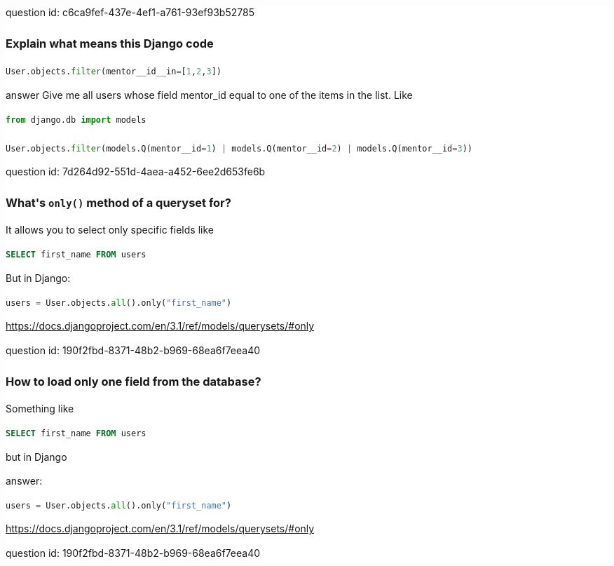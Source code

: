 question id: c6ca9fef-437e-4ef1-a761-93ef93b52785


### Explain what means this Django code
```python
User.objects.filter(mentor__id__in=[1,2,3])
```

answer
Give me all users whose field mentor_id equal to one of the items in the list. Like

```python
from django.db import models

User.objects.filter(models.Q(mentor__id=1) | models.Q(mentor__id=2) | models.Q(mentor__id=3))
```

question id: 7d264d92-551d-4aea-a452-6ee2d653fe6b


### What's `only()` method of a queryset for?

It allows you to select only specific fields like
```sql
SELECT first_name FROM users
```

But in Django:
```python
users = User.objects.all().only("first_name")
```

https://docs.djangoproject.com/en/3.1/ref/models/querysets/#only
 
question id: 190f2fbd-8371-48b2-b969-68ea6f7eea40



### How to load only one field from the database?

Something like
```sql
SELECT first_name FROM users
```
but in Django

answer:
```python
users = User.objects.all().only("first_name")
```

https://docs.djangoproject.com/en/3.1/ref/models/querysets/#only
 
question id: 190f2fbd-8371-48b2-b969-68ea6f7eea40